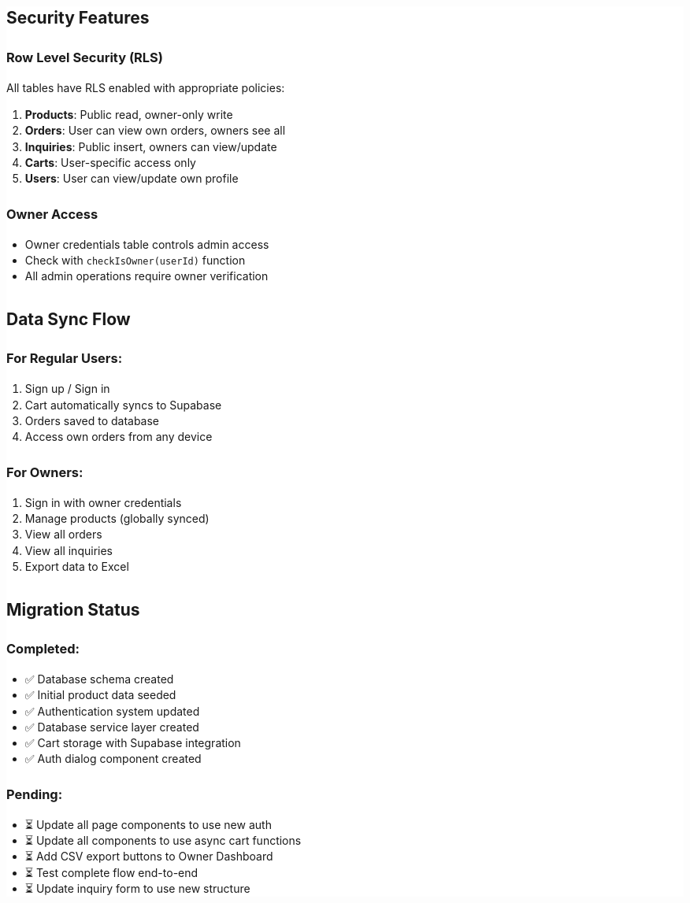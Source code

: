 ## Security Features

### Row Level Security (RLS)
All tables have RLS enabled with appropriate policies:

1. **Products**: Public read, owner-only write
2. **Orders**: User can view own orders, owners see all
3. **Inquiries**: Public insert, owners can view/update
4. **Carts**: User-specific access only
5. **Users**: User can view/update own profile

### Owner Access
- Owner credentials table controls admin access
- Check with `checkIsOwner(userId)` function
- All admin operations require owner verification

## Data Sync Flow

### For Regular Users:
1. Sign up / Sign in
2. Cart automatically syncs to Supabase
3. Orders saved to database
4. Access own orders from any device

### For Owners:
1. Sign in with owner credentials
2. Manage products (globally synced)
3. View all orders
4. View all inquiries
5. Export data to Excel

## Migration Status

### Completed:
- ✅ Database schema created
- ✅ Initial product data seeded
- ✅ Authentication system updated
- ✅ Database service layer created
- ✅ Cart storage with Supabase integration
- ✅ Auth dialog component created

### Pending:
- ⏳ Update all page components to use new auth
- ⏳ Update all components to use async cart functions
- ⏳ Add CSV export buttons to Owner Dashboard
- ⏳ Test complete flow end-to-end
- ⏳ Update inquiry form to use new structure
